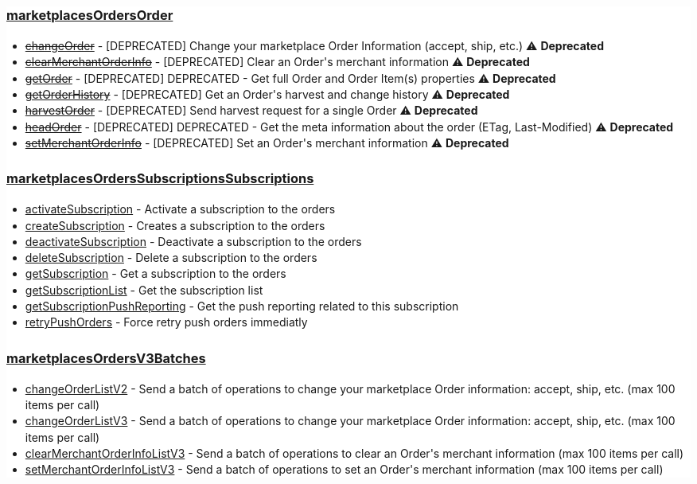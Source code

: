 ### [marketplacesOrdersOrder](docs/marketplacesordersorder/README.md)

* [~~changeOrder~~](docs/marketplacesordersorder/README.md#changeorder) - [DEPRECATED] Change your marketplace Order Information (accept, ship, etc.) :warning: **Deprecated**
* [~~clearMerchantOrderInfo~~](docs/marketplacesordersorder/README.md#clearmerchantorderinfo) - [DEPRECATED] Clear an Order's merchant information :warning: **Deprecated**
* [~~getOrder~~](docs/marketplacesordersorder/README.md#getorder) - [DEPRECATED] DEPRECATED - Get full Order and Order Item(s) properties :warning: **Deprecated**
* [~~getOrderHistory~~](docs/marketplacesordersorder/README.md#getorderhistory) - [DEPRECATED] Get an Order's harvest and change history :warning: **Deprecated**
* [~~harvestOrder~~](docs/marketplacesordersorder/README.md#harvestorder) - [DEPRECATED] Send harvest request for a single Order :warning: **Deprecated**
* [~~headOrder~~](docs/marketplacesordersorder/README.md#headorder) - [DEPRECATED] DEPRECATED - Get the meta information about the order (ETag, Last-Modified) :warning: **Deprecated**
* [~~setMerchantOrderInfo~~](docs/marketplacesordersorder/README.md#setmerchantorderinfo) - [DEPRECATED] Set an Order's merchant information :warning: **Deprecated**

### [marketplacesOrdersSubscriptionsSubscriptions](docs/marketplacesorderssubscriptionssubscriptions/README.md)

* [activateSubscription](docs/marketplacesorderssubscriptionssubscriptions/README.md#activatesubscription) - Activate a subscription to the orders
* [createSubscription](docs/marketplacesorderssubscriptionssubscriptions/README.md#createsubscription) - Creates a subscription to the orders
* [deactivateSubscription](docs/marketplacesorderssubscriptionssubscriptions/README.md#deactivatesubscription) - Deactivate a subscription to the orders
* [deleteSubscription](docs/marketplacesorderssubscriptionssubscriptions/README.md#deletesubscription) - Delete a subscription to the orders
* [getSubscription](docs/marketplacesorderssubscriptionssubscriptions/README.md#getsubscription) - Get a subscription to the orders
* [getSubscriptionList](docs/marketplacesorderssubscriptionssubscriptions/README.md#getsubscriptionlist) - Get the subscription list
* [getSubscriptionPushReporting](docs/marketplacesorderssubscriptionssubscriptions/README.md#getsubscriptionpushreporting) - Get the push reporting related to this subscription
* [retryPushOrders](docs/marketplacesorderssubscriptionssubscriptions/README.md#retrypushorders) - Force retry push orders immediatly

### [marketplacesOrdersV3Batches](docs/marketplacesordersv3batches/README.md)

* [changeOrderListV2](docs/marketplacesordersv3batches/README.md#changeorderlistv2) - Send a batch of operations to change your marketplace Order information: accept, ship, etc.  (max 100 items per call)
* [changeOrderListV3](docs/marketplacesordersv3batches/README.md#changeorderlistv3) - Send a batch of operations to change your marketplace Order information: accept, ship, etc.  (max 100 items per call)
* [clearMerchantOrderInfoListV3](docs/marketplacesordersv3batches/README.md#clearmerchantorderinfolistv3) - Send a batch of operations to clear an Order's merchant information (max 100 items per call)
* [setMerchantOrderInfoListV3](docs/marketplacesordersv3batches/README.md#setmerchantorderinfolistv3) - Send a batch of operations to set an Order's merchant information  (max 100 items per call)
